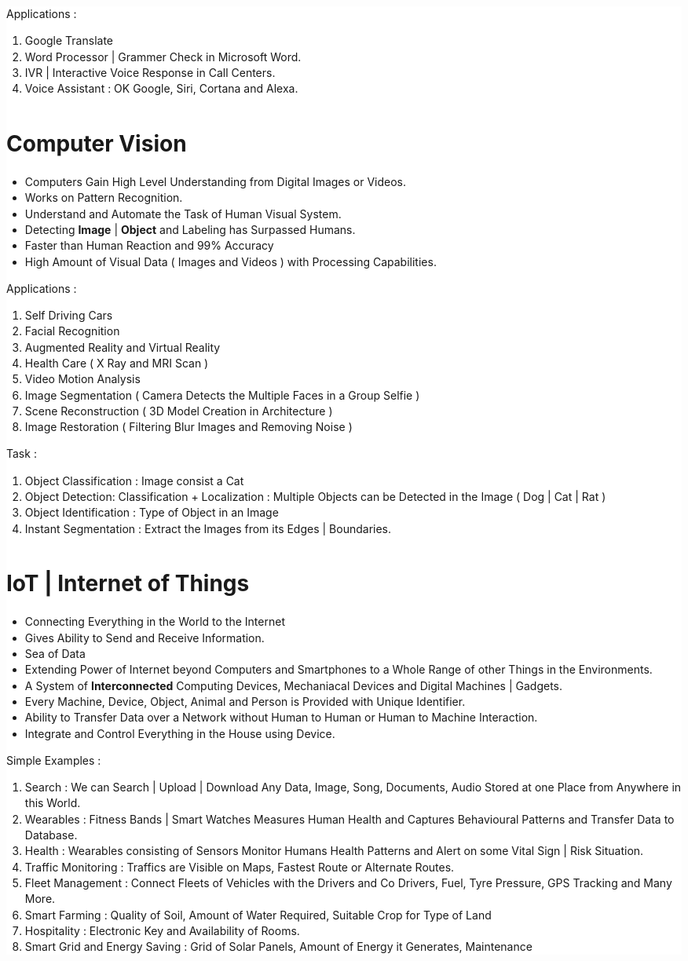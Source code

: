 Applications :
1. Google Translate 
2. Word Processor | Grammer Check in Microsoft Word.
3. IVR | Interactive Voice Response in Call Centers.
4. Voice Assistant : OK Google, Siri, Cortana and Alexa.

<h1 name='cv'>Computer Vision</h1>

- Computers Gain High Level Understanding from Digital Images or Videos.
- Works on Pattern Recognition.
- Understand and Automate the Task of Human Visual System.
- Detecting **Image** | **Object** and Labeling has Surpassed Humans.
- Faster than Human Reaction and 99% Accuracy
- High Amount of Visual Data ( Images and Videos ) with Processing Capabilities.

Applications :
1. Self Driving Cars
2. Facial Recognition
3. Augmented Reality and Virtual Reality
4. Health Care ( X Ray and MRI Scan )
5. Video Motion Analysis 
6. Image Segmentation ( Camera Detects the Multiple Faces in a Group Selfie )
7. Scene Reconstruction ( 3D Model Creation in Architecture )
8. Image Restoration ( Filtering Blur Images and Removing Noise )

Task :
1. Object Classification : Image consist a Cat
2. Object Detection: Classification + Localization : Multiple Objects can be Detected in the Image ( Dog | Cat | Rat )
3. Object Identification : Type of Object in an Image
4. Instant Segmentation : Extract the Images from its Edges | Boundaries.

<h1 name='iot'>IoT | Internet of Things</h1>

- Connecting Everything in the World to the Internet
- Gives Ability to Send and Receive Information.
- Sea of Data
- Extending Power of Internet beyond Computers and Smartphones to a Whole Range of other Things in the Environments.
- A System of **Interconnected** Computing Devices, Mechaniacal Devices and Digital Machines | Gadgets.
- Every Machine, Device, Object, Animal and Person is Provided with Unique Identifier.
- Ability to Transfer Data over a Network without Human to Human or Human to Machine Interaction. 
- Integrate and Control Everything in the House using Device.

Simple Examples :
1. Search : We can Search | Upload | Download  Any Data, Image, Song, Documents, Audio Stored at one Place from Anywhere in this World.
2. Wearables : Fitness Bands | Smart Watches Measures Human Health and Captures Behavioural Patterns and Transfer Data to Database.
3. Health : Wearables consisting of Sensors Monitor Humans Health Patterns and Alert on some Vital Sign | Risk Situation.
4. Traffic Monitoring : Traffics are Visible on Maps, Fastest Route or Alternate Routes.
5. Fleet Management : Connect Fleets of Vehicles with the Drivers and Co Drivers, Fuel, Tyre Pressure, GPS Tracking and Many More.
6. Smart Farming : Quality of Soil, Amount of Water Required, Suitable Crop for Type of Land
7. Hospitality : Electronic Key and Availability of Rooms.
8. Smart Grid and Energy Saving : Grid of Solar Panels, Amount of Energy it Generates, Maintenance
